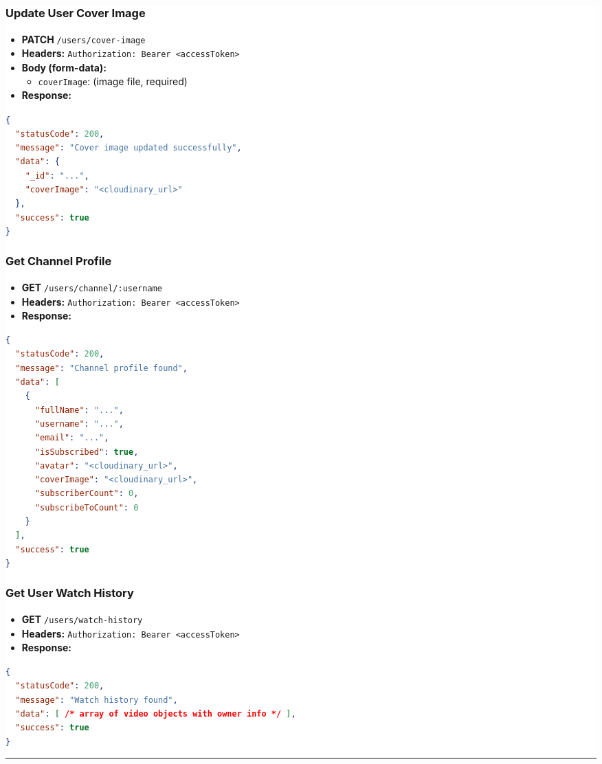 ### Update User Cover Image
- **PATCH** `/users/cover-image`
- **Headers:** `Authorization: Bearer <accessToken>`
- **Body (form-data):**
  - `coverImage`: (image file, required)
- **Response:**
```json
{
  "statusCode": 200,
  "message": "Cover image updated successfully",
  "data": {
    "_id": "...",
    "coverImage": "<cloudinary_url>"
  },
  "success": true
}
```

### Get Channel Profile
- **GET** `/users/channel/:username`
- **Headers:** `Authorization: Bearer <accessToken>`
- **Response:**
```json
{
  "statusCode": 200,
  "message": "Channel profile found",
  "data": [
    {
      "fullName": "...",
      "username": "...",
      "email": "...",
      "isSubscribed": true,
      "avatar": "<cloudinary_url>",
      "coverImage": "<cloudinary_url>",
      "subscriberCount": 0,
      "subscribeToCount": 0
    }
  ],
  "success": true
}
```

### Get User Watch History
- **GET** `/users/watch-history`
- **Headers:** `Authorization: Bearer <accessToken>`
- **Response:**
```json
{
  "statusCode": 200,
  "message": "Watch history found",
  "data": [ /* array of video objects with owner info */ ],
  "success": true
}
```

---